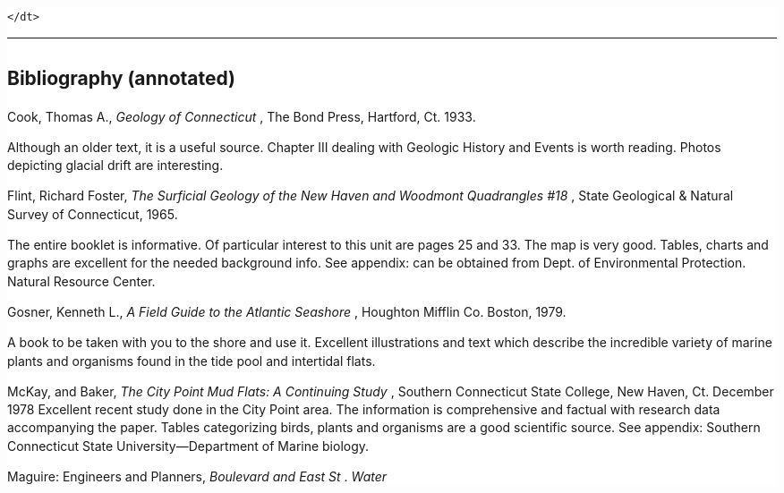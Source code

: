     </dt>
   </dt>
  </dl>
 </blockquote>
 <hr/>
 <h2>
  Bibliography (annotated)
 </h2>
 Cook, Thomas A.,
 <i>
  Geology of Connecticut
 </i>
 , The Bond Press, Hartford, Ct. 1933.
 <p>
  Although an older text, it is a useful source. Chapter III dealing with Geologic History and Events is worth reading. Photos depicting glacial drift are interesting.
 </p>
 <p>
  Flint, Richard Foster,
  <i>
   The Surficial Geology of the New Haven and
  </i>
  <i>
   Woodmont Quadrangles #18
  </i>
  , State Geological &amp; Natural Survey of Connecticut, 1965.
 </p>
 <p>
  The entire booklet is informative. Of particular interest to this unit are pages 25 and 33. The map is very good. Tables, charts and graphs are excellent for the needed background info. See appendix: can be obtained from Dept. of Environmental Protection. Natural Resource Center.
 </p>
 <p>
  Gosner, Kenneth L.,
  <i>
   A Field Guide to the Atlantic Seashore
  </i>
  , Houghton Mifflin Co. Boston, 1979.
 </p>
 <p>
  A book to be taken with you to the shore and use it. Excellent illustrations and text which describe the incredible variety of marine plants and organisms found in the tide pool and intertidal flats.
 </p>
 <p>
  McKay, and Baker,
  <i>
   The City Point Mud Flats:
  </i>
  <i>
   A Continuing Study
  </i>
  , Southern Connecticut State College, New Haven, Ct. December 1978 Excellent recent study done in the City Point area. The information is comprehensive and factual with research data accompanying the paper. Tables categorizing birds, plants and organisms are a good scientific source. See appendix: Southern Connecticut State University—Department of Marine biology.
 </p>
 <p>
  Maguire: Engineers and Planners,
  <i>
   Boulevard and East St
  </i>
  .
  <i>
   Water